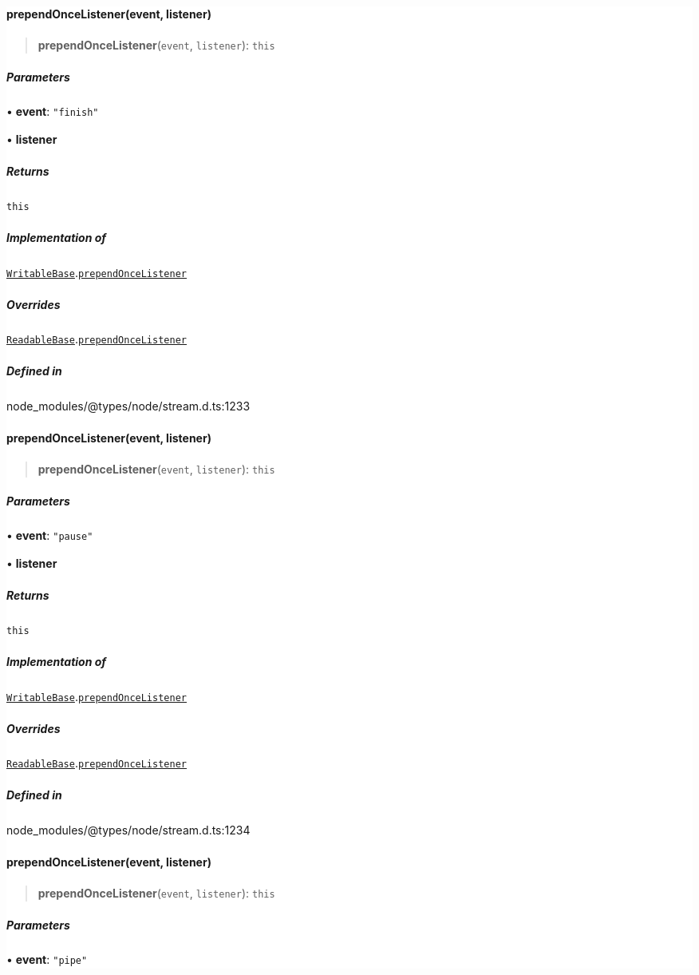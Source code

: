 #### prependOnceListener(event, listener)

> **prependOnceListener**(`event`, `listener`): `this`

##### Parameters

• **event**: `"finish"`

• **listener**

##### Returns

`this`

##### Implementation of

[`WritableBase`](WritableBase.md).[`prependOnceListener`](WritableBase.md#prependoncelistener)

##### Overrides

[`ReadableBase`](ReadableBase.md).[`prependOnceListener`](ReadableBase.md#prependoncelistener)

##### Defined in

node\_modules/@types/node/stream.d.ts:1233

#### prependOnceListener(event, listener)

> **prependOnceListener**(`event`, `listener`): `this`

##### Parameters

• **event**: `"pause"`

• **listener**

##### Returns

`this`

##### Implementation of

[`WritableBase`](WritableBase.md).[`prependOnceListener`](WritableBase.md#prependoncelistener)

##### Overrides

[`ReadableBase`](ReadableBase.md).[`prependOnceListener`](ReadableBase.md#prependoncelistener)

##### Defined in

node\_modules/@types/node/stream.d.ts:1234

#### prependOnceListener(event, listener)

> **prependOnceListener**(`event`, `listener`): `this`

##### Parameters

• **event**: `"pipe"`
